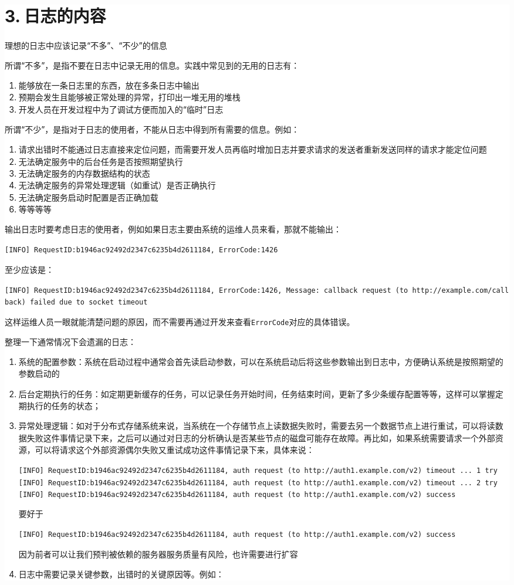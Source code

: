 # 3. 日志的内容

理想的日志中应该记录“不多”、“不少”的信息

所谓“不多”，是指不要在日志中记录无用的信息。实践中常见到的无用的日志有：

1. 能够放在一条日志里的东西，放在多条日志中输出
2. 预期会发生且能够被正常处理的异常，打印出一堆无用的堆栈
3. 开发人员在开发过程中为了调试方便而加入的“临时”日志

所谓“不少”，是指对于日志的使用者，不能从日志中得到所有需要的信息。例如：

1. 请求出错时不能通过日志直接来定位问题，而需要开发人员再临时增加日志并要求请求的发送者重新发送同样的请求才能定位问题
2. 无法确定服务中的后台任务是否按照期望执行
3. 无法确定服务的内存数据结构的状态
4. 无法确定服务的异常处理逻辑（如重试）是否正确执行
5. 无法确定服务启动时配置是否正确加载
6. 等等等等

输出日志时要考虑日志的使用者，例如如果日志主要由系统的运维人员来看，那就不能输出：

```
[INFO] RequestID:b1946ac92492d2347c6235b4d2611184, ErrorCode:1426
```

至少应该是：

```
[INFO] RequestID:b1946ac92492d2347c6235b4d2611184, ErrorCode:1426, Message: callback request (to http://example.com/callback) failed due to socket timeout
```

这样运维人员一眼就能清楚问题的原因，而不需要再通过开发来查看`ErrorCode`对应的具体错误。

整理一下通常情况下会遗漏的日志：

1. 系统的配置参数：系统在启动过程中通常会首先读启动参数，可以在系统启动后将这些参数输出到日志中，方便确认系统是按照期望的参数启动的
2. 后台定期执行的任务：如定期更新缓存的任务，可以记录任务开始时间，任务结束时间，更新了多少条缓存配置等等，这样可以掌握定期执行的任务的状态；
3. 异常处理逻辑：如对于分布式存储系统来说，当系统在一个存储节点上读数据失败时，需要去另一个数据节点上进行重试，可以将读数据失败这件事情记录下来，之后可以通过对日志的分析确认是否某些节点的磁盘可能存在故障。再比如，如果系统需要请求一个外部资源，可以将请求这个外部资源偶尔失败又重试成功这件事情记录下来，具体来说：
   
   ```;哦老婆；‘
   [INFO] RequestID:b1946ac92492d2347c6235b4d2611184, auth request (to http://auth1.example.com/v2) timeout ... 1 try
   [INFO] RequestID:b1946ac92492d2347c6235b4d2611184, auth request (to http://auth1.example.com/v2) timeout ... 2 try
   [INFO] RequestID:b1946ac92492d2347c6235b4d2611184, auth request (to http://auth1.example.com/v2) success
   ```
   
   要好于
   
   ```
   [INFO] RequestID:b1946ac92492d2347c6235b4d2611184, auth request (to http://auth1.example.com/v2) success
   ```
   
   因为前者可以让我们预判被依赖的服务器服务质量有风险，也许需要进行扩容
4. 日志中需要记录关键参数，出错时的关键原因等。例如：
   